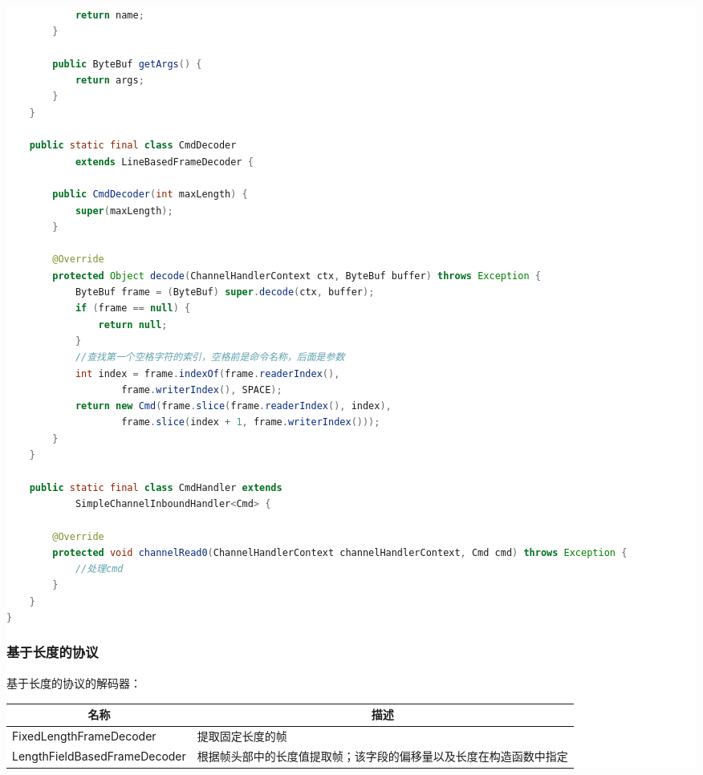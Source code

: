 ```java
            return name;
        }

        public ByteBuf getArgs() {
            return args;
        }
    }

    public static final class CmdDecoder
            extends LineBasedFrameDecoder {

        public CmdDecoder(int maxLength) {
            super(maxLength);
        }

        @Override
        protected Object decode(ChannelHandlerContext ctx, ByteBuf buffer) throws Exception {
            ByteBuf frame = (ByteBuf) super.decode(ctx, buffer);
            if (frame == null) {
                return null;
            }
            //查找第一个空格字符的索引，空格前是命令名称，后面是参数
            int index = frame.indexOf(frame.readerIndex(),
                    frame.writerIndex(), SPACE);
            return new Cmd(frame.slice(frame.readerIndex(), index),
                    frame.slice(index + 1, frame.writerIndex()));
        }
    }

    public static final class CmdHandler extends
            SimpleChannelInboundHandler<Cmd> {

        @Override
        protected void channelRead0(ChannelHandlerContext channelHandlerContext, Cmd cmd) throws Exception {
            //处理cmd
        }
    }
}
```

### 基于长度的协议

基于长度的协议的解码器：

| 名称                         | 描述                                                         |
| ---------------------------- | ------------------------------------------------------------ |
| FixedLengthFrameDecoder      | 提取固定长度的帧                                             |
| LengthFieldBasedFrameDecoder | 根据帧头部中的长度值提取帧；该字段的偏移量以及长度在构造函数中指定 |
